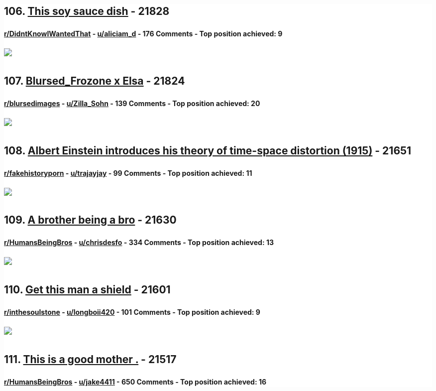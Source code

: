 ## 106. [This soy sauce dish](http://reddit.com/r/DidntKnowIWantedThat/comments/eb5x73/this_soy_sauce_dish/) - 21828
#### [r/DidntKnowIWantedThat](http://reddit.com/r/DidntKnowIWantedThat) - [u/aliciam_d](http://reddit.com/u/aliciam_d) - 176 Comments - Top position achieved: 9

<a href="https://i.redd.it/rzlvu711kv441.jpg"><img src="https://a.thumbs.redditmedia.com/r2Rp79rWnzcv5S4ZMJkBX3Z2KZsoTWDlDzaaY4fKuo0.jpg"></img></a>

## 107. [Blursed_Frozone x Elsa](http://reddit.com/r/blursedimages/comments/eav5bz/blursed_frozone_x_elsa/) - 21824
#### [r/blursedimages](http://reddit.com/r/blursedimages) - [u/Zilla_Sohn](http://reddit.com/u/Zilla_Sohn) - 139 Comments - Top position achieved: 20

<a href="https://i.redd.it/3xawkpujiq441.jpg"><img src="https://b.thumbs.redditmedia.com/S7nUS_FKyoycj5szT-Wxl3Mcj3Nzl1VVX3Mrv_8Vh6I.jpg"></img></a>

## 108. [Albert Einstein introduces his theory of time-space distortion (1915)](http://reddit.com/r/fakehistoryporn/comments/eb3jld/albert_einstein_introduces_his_theory_of/) - 21651
#### [r/fakehistoryporn](http://reddit.com/r/fakehistoryporn) - [u/trajayjay](http://reddit.com/u/trajayjay) - 99 Comments - Top position achieved: 11

<a href="https://i.redd.it/wys5ty30pu441.jpg"><img src="https://a.thumbs.redditmedia.com/AieonLumvy0lkQp-QG7Va_xeCGi2Pu4nIm71OH2MaF0.jpg"></img></a>

## 109. [A brother being a bro](http://reddit.com/r/HumansBeingBros/comments/eat05p/a_brother_being_a_bro/) - 21630
#### [r/HumansBeingBros](http://reddit.com/r/HumansBeingBros) - [u/chrisdesfo](http://reddit.com/u/chrisdesfo) - 334 Comments - Top position achieved: 13

<a href="https://i.redd.it/uby9pdglhp441.jpg"><img src="https://a.thumbs.redditmedia.com/xOKEI2t3kja3TAWpjKxXfq5EbIv74QTHSP3_wak7ZW8.jpg"></img></a>

## 110. [Get this man a shield](http://reddit.com/r/inthesoulstone/comments/eb1umu/get_this_man_a_shield/) - 21601
#### [r/inthesoulstone](http://reddit.com/r/inthesoulstone) - [u/longboii420](http://reddit.com/u/longboii420) - 101 Comments - Top position achieved: 9

<a href="https://i.redd.it/g5mh03nk2u441.png"><img src="https://b.thumbs.redditmedia.com/DYQ9RaSlJ2gratLPzNWCdVtwpM8Vx-C4A8kg6WD8NiM.jpg"></img></a>

## 111. [This is a good mother .](http://reddit.com/r/HumansBeingBros/comments/eax13c/this_is_a_good_mother/) - 21517
#### [r/HumansBeingBros](http://reddit.com/r/HumansBeingBros) - [u/jake4411](http://reddit.com/u/jake4411) - 650 Comments - Top position achieved: 16
